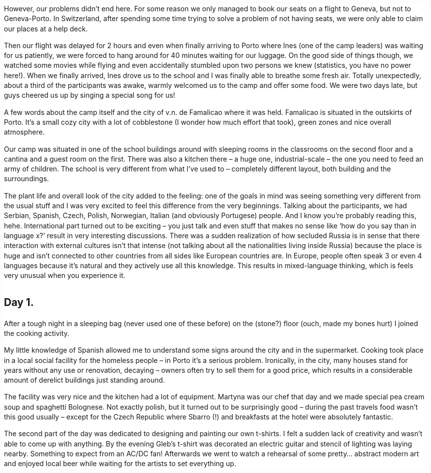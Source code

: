 However, our problems didn’t end here. For some reason we only managed to book our seats on a flight to Geneva, but not to Geneva-Porto. In Switzerland, after spending some time trying to solve a problem of not having seats, we were only able to claim our places at a help deck.

Then our flight was delayed for 2 hours and even when finally arriving to Porto where Ines (one of the camp leaders) was waiting for us patiently, we were forced to hang around for 40 minutes waiting for our luggage. On the good side of things though, we watched some movies while flying and even accidentally stumbled upon two persons we knew (statistics, you have no power here!).
When we finally arrived, Ines drove us to the school and I was finally able to breathe some fresh air. Totally unexpectedly, about a third of the participants was awake, warmly welcomed us to the camp and offer some food. We were two days late, but guys cheered us up by singing a special song for us!

A few words about the camp itself and the city of v.n. de Famalicao where it was held. Famalicao is situated in the outskirts of Porto. It’s a small cozy city with a lot of cobblestone (I wonder how much effort that took), green zones and nice overall atmosphere.

Our camp was situated in one of the school buildings around with sleeping rooms in the classrooms on the second floor and a cantina and a guest room on the first. There was also a kitchen there – a huge one, industrial-scale – the one you need to feed an army of children. The school is very different from what I’ve used to – completely different layout, both building and the surroundings.

The plant life and overall look of the city added to the feeling: one of the goals in mind was seeing something very different from the usual stuff and I was very excited to feel this difference from the very beginnings.
Talking about the participants, we had Serbian, Spanish, Czech, Polish, Norwegian, Italian (and obviously Portugese) people. And I know you’re probably reading this, hehe. International part turned out to be exciting – you just talk and even stuff that makes no sense like ‘how do you say than in language x?’ result in very interesting discussions. There was a sudden realization of how secluded Russia is in sense that there interaction with external cultures isn’t that intense (not talking about all the nationalities living inside Russia) because the place is huge and isn’t connected to other countries from all sides like European countries are. In Europe, people often speak 3 or even 4 languages because it’s natural and they actively use all this knowledge. This results in mixed-language thinking, which is feels very unusual when you experience it.

## Day 1.
After a tough night in a sleeping bag (never used one of these before) on the (stone?) floor (ouch, made my bones hurt) I joined the cooking activity.

My little knowledge of Spanish allowed me to understand some signs around the city and in the supermarket. Cooking took place in a local social facility for the homeless people – in Porto it’s a serious problem. Ironically, in the city, many houses stand for years without any use or renovation, decaying – owners often try to sell them for a good price, which results in a considerable amount of derelict buildings just standing around.

The facility was very nice and the kitchen had a lot of equipment. Martyna was our chef that day and we made special pea cream soup and spaghetti Bolognese. Not exactly polish, but it turned out to be surprisingly good – during the past travels food wasn’t this good usually – except for the Czech Republic where Sbarro (!) and breakfasts at the hotel were absolutely fantastic.

The second part of the day was dedicated to designing and painting our own t-shirts. I felt a sudden lack of creativity and wasn’t able to come up with anything. By the evening Gleb’s t-shirt was decorated an electric guitar and stencil of lighting was laying nearby. Something to expect from an AC/DC fan! Afterwards we went to watch a rehearsal of some pretty… abstract modern art and enjoyed local beer while waiting for the artists to set everything up.

